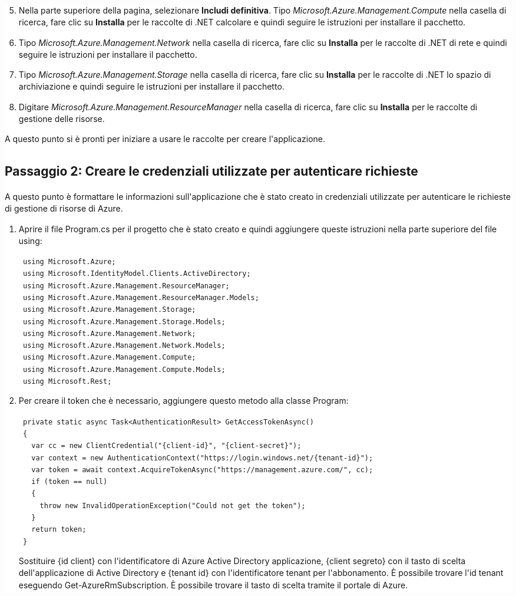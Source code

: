 5. Nella parte superiore della pagina, selezionare **Includi definitiva**. Tipo *Microsoft.Azure.Management.Compute* nella casella di ricerca, fare clic su **Installa** per le raccolte di .NET calcolare e quindi seguire le istruzioni per installare il pacchetto.

6. Tipo *Microsoft.Azure.Management.Network* nella casella di ricerca, fare clic su **Installa** per le raccolte di .NET di rete e quindi seguire le istruzioni per installare il pacchetto.

7. Tipo *Microsoft.Azure.Management.Storage* nella casella di ricerca, fare clic su **Installa** per le raccolte di .NET lo spazio di archiviazione e quindi seguire le istruzioni per installare il pacchetto.

8. Digitare *Microsoft.Azure.Management.ResourceManager* nella casella di ricerca, fare clic su **Installa** per le raccolte di gestione delle risorse.

A questo punto si è pronti per iniziare a usare le raccolte per creare l'applicazione.

## <a name="step-2-create-the-credentials-that-are-used-to-authenticate-requests"></a>Passaggio 2: Creare le credenziali utilizzate per autenticare richieste

A questo punto è formattare le informazioni sull'applicazione che è stato creato in credenziali utilizzate per autenticare le richieste di gestione di risorse di Azure.

1. Aprire il file Program.cs per il progetto che è stato creato e quindi aggiungere queste istruzioni nella parte superiore del file using:

        using Microsoft.Azure;
        using Microsoft.IdentityModel.Clients.ActiveDirectory;
        using Microsoft.Azure.Management.ResourceManager;
        using Microsoft.Azure.Management.ResourceManager.Models;
        using Microsoft.Azure.Management.Storage;
        using Microsoft.Azure.Management.Storage.Models;
        using Microsoft.Azure.Management.Network;
        using Microsoft.Azure.Management.Network.Models;
        using Microsoft.Azure.Management.Compute;
        using Microsoft.Azure.Management.Compute.Models;
        using Microsoft.Rest;

2. Per creare il token che è necessario, aggiungere questo metodo alla classe Program:

        private static async Task<AuthenticationResult> GetAccessTokenAsync()
        {
          var cc = new ClientCredential("{client-id}", "{client-secret}");
          var context = new AuthenticationContext("https://login.windows.net/{tenant-id}");
          var token = await context.AcquireTokenAsync("https://management.azure.com/", cc);
          if (token == null)
          {
            throw new InvalidOperationException("Could not get the token");
          }
          return token;
        }

    Sostituire {id client} con l'identificatore di Azure Active Directory applicazione, {client segreto} con il tasto di scelta dell'applicazione di Active Directory e {tenant id} con l'identificatore tenant per l'abbonamento. È possibile trovare l'id tenant eseguendo Get-AzureRmSubscription. È possibile trovare il tasto di scelta tramite il portale di Azure.
